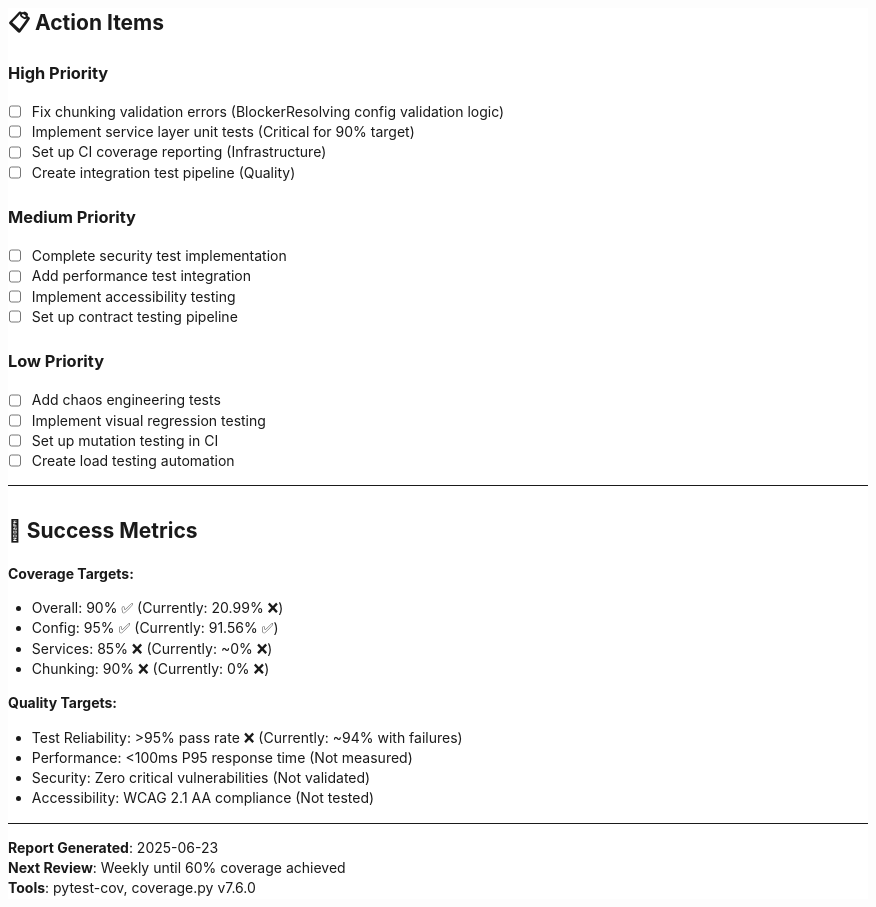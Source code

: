 
## 📋 Action Items

### High Priority
- [ ] Fix chunking validation errors (BlockerResolving config validation logic)
- [ ] Implement service layer unit tests (Critical for 90% target)
- [ ] Set up CI coverage reporting (Infrastructure)
- [ ] Create integration test pipeline (Quality)

### Medium Priority  
- [ ] Complete security test implementation
- [ ] Add performance test integration
- [ ] Implement accessibility testing
- [ ] Set up contract testing pipeline

### Low Priority
- [ ] Add chaos engineering tests
- [ ] Implement visual regression testing
- [ ] Set up mutation testing in CI
- [ ] Create load testing automation

---

## 🎯 Success Metrics

**Coverage Targets:**
- Overall: 90% ✅ (Currently: 20.99% ❌)
- Config: 95% ✅ (Currently: 91.56% ✅)  
- Services: 85% ❌ (Currently: ~0% ❌)
- Chunking: 90% ❌ (Currently: 0% ❌)

**Quality Targets:**
- Test Reliability: >95% pass rate ❌ (Currently: ~94% with failures)
- Performance: <100ms P95 response time (Not measured)
- Security: Zero critical vulnerabilities (Not validated)
- Accessibility: WCAG 2.1 AA compliance (Not tested)

---

**Report Generated**: 2025-06-23  
**Next Review**: Weekly until 60% coverage achieved  
**Tools**: pytest-cov, coverage.py v7.6.0